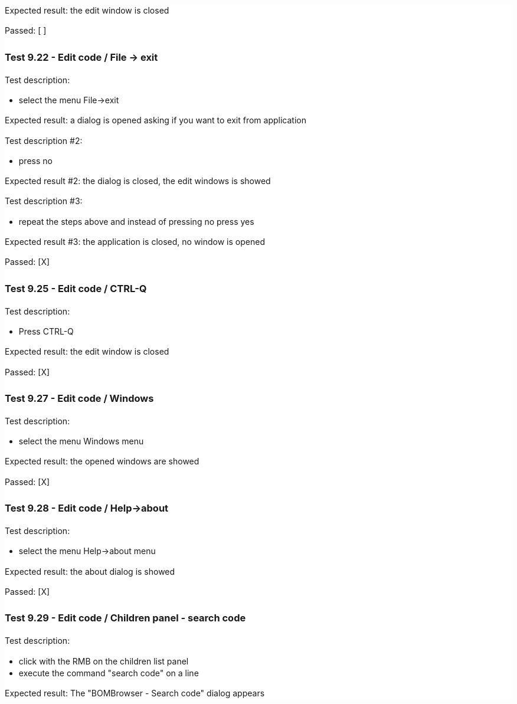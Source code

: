 Expected result: the edit window is closed

Passed: [ ]

### Test 9.22 - Edit code / File -> exit

Test description:
- select the menu File->exit

Expected result: a dialog is opened asking if you want to exit from application

Test description #2:
- press no

Expected result #2: the dialog is closed, the edit windows is showed

Test description #3:
- repeat the steps above and instead of pressing no press yes

Expected result #3: the application is closed, no window is opened

Passed: [X]

### Test 9.25 - Edit code / CTRL-Q

Test description:
- Press CTRL-Q

Expected result: the edit window is closed

Passed: [X]

### Test 9.27 - Edit code / Windows

Test description:
- select the menu Windows menu

Expected result: the opened windows are showed

Passed: [X]

### Test 9.28 - Edit code / Help->about

Test description:
- select the menu Help->about menu

Expected result: the about dialog is showed

Passed: [X]


### Test 9.29 - Edit code / Children panel - search code

Test description:
- click with the RMB on the children list panel
- execute the command "search code" on a line

Expected result: The "BOMBrowser - Search code" dialog appears
